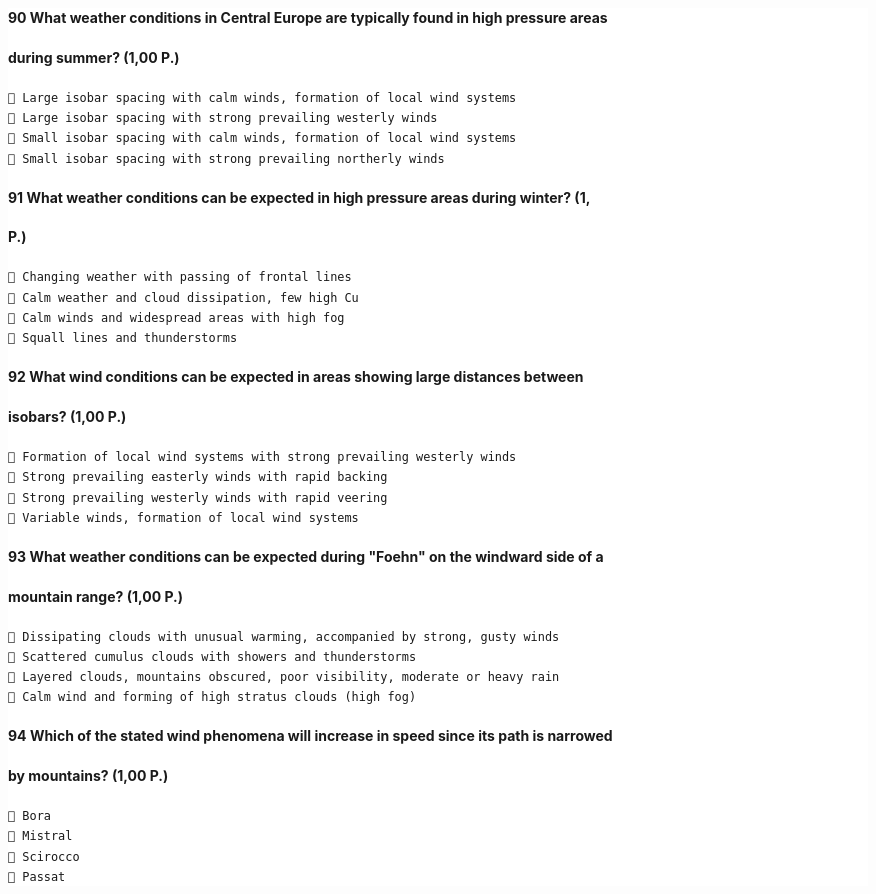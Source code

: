 #### 90 What weather conditions in Central Europe are typically found in high pressure areas

#### during summer? (1,00 P.)

```
 Large isobar spacing with calm winds, formation of local wind systems
 Large isobar spacing with strong prevailing westerly winds
 Small isobar spacing with calm winds, formation of local wind systems
 Small isobar spacing with strong prevailing northerly winds
```

#### 91 What weather conditions can be expected in high pressure areas during winter? (1,

#### P.)

```
 Changing weather with passing of frontal lines
 Calm weather and cloud dissipation, few high Cu
 Calm winds and widespread areas with high fog
 Squall lines and thunderstorms
```

#### 92 What wind conditions can be expected in areas showing large distances between

#### isobars? (1,00 P.)

```
 Formation of local wind systems with strong prevailing westerly winds
 Strong prevailing easterly winds with rapid backing
 Strong prevailing westerly winds with rapid veering
 Variable winds, formation of local wind systems
```

#### 93 What weather conditions can be expected during "Foehn" on the windward side of a

#### mountain range? (1,00 P.)

```
 Dissipating clouds with unusual warming, accompanied by strong, gusty winds
 Scattered cumulus clouds with showers and thunderstorms
 Layered clouds, mountains obscured, poor visibility, moderate or heavy rain
 Calm wind and forming of high stratus clouds (high fog)
```

#### 94 Which of the stated wind phenomena will increase in speed since its path is narrowed

#### by mountains? (1,00 P.)

```
 Bora
 Mistral
 Scirocco
 Passat
```
